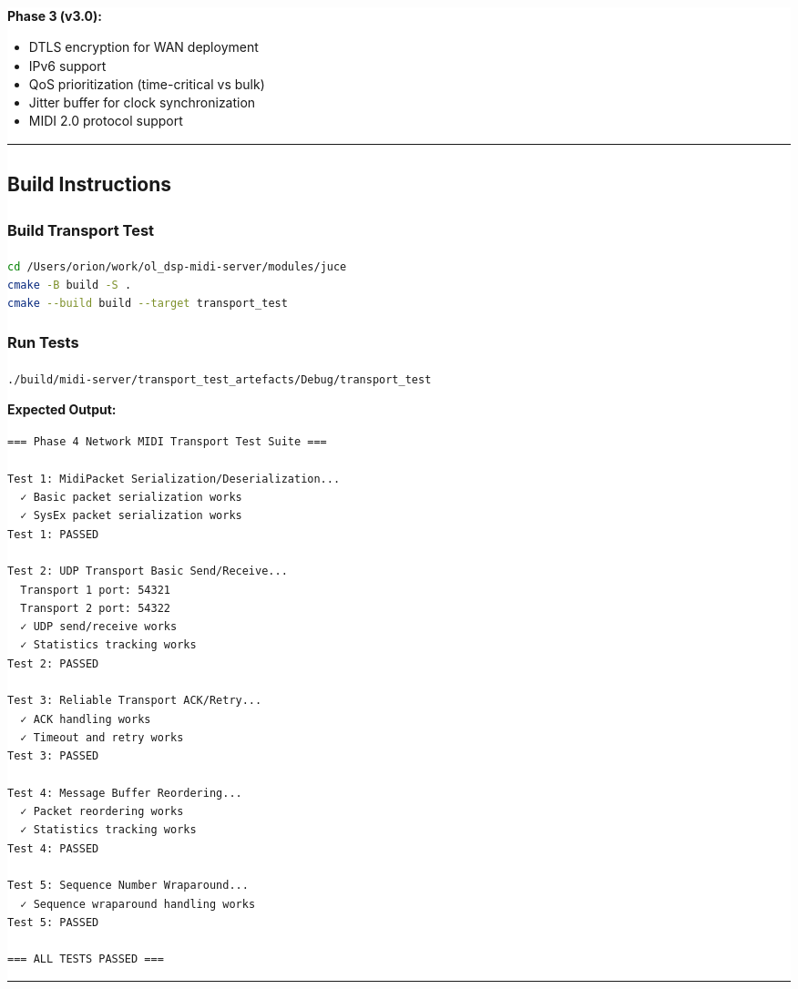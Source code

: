 **Phase 3 (v3.0):**
- DTLS encryption for WAN deployment
- IPv6 support
- QoS prioritization (time-critical vs bulk)
- Jitter buffer for clock synchronization
- MIDI 2.0 protocol support

---

## Build Instructions

### Build Transport Test

```bash
cd /Users/orion/work/ol_dsp-midi-server/modules/juce
cmake -B build -S .
cmake --build build --target transport_test
```

### Run Tests

```bash
./build/midi-server/transport_test_artefacts/Debug/transport_test
```

**Expected Output:**
```
=== Phase 4 Network MIDI Transport Test Suite ===

Test 1: MidiPacket Serialization/Deserialization...
  ✓ Basic packet serialization works
  ✓ SysEx packet serialization works
Test 1: PASSED

Test 2: UDP Transport Basic Send/Receive...
  Transport 1 port: 54321
  Transport 2 port: 54322
  ✓ UDP send/receive works
  ✓ Statistics tracking works
Test 2: PASSED

Test 3: Reliable Transport ACK/Retry...
  ✓ ACK handling works
  ✓ Timeout and retry works
Test 3: PASSED

Test 4: Message Buffer Reordering...
  ✓ Packet reordering works
  ✓ Statistics tracking works
Test 4: PASSED

Test 5: Sequence Number Wraparound...
  ✓ Sequence wraparound handling works
Test 5: PASSED

=== ALL TESTS PASSED ===
```

---